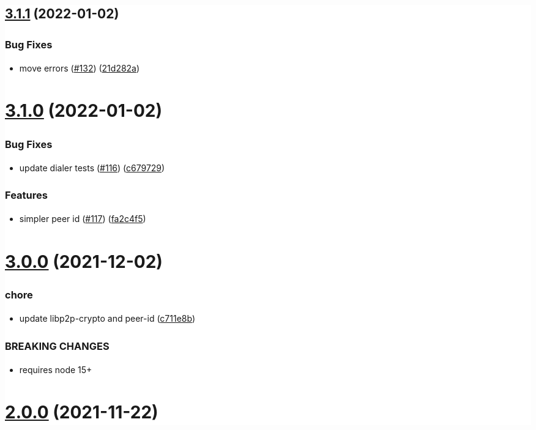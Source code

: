 ## [3.1.1](https://github.com/libp2p/js-libp2p-interfaces/compare/libp2p-interfaces-compliance-tests@3.1.0...libp2p-interfaces-compliance-tests@3.1.1) (2022-01-02)


### Bug Fixes

* move errors ([#132](https://github.com/libp2p/js-libp2p-interfaces/issues/132)) ([21d282a](https://github.com/libp2p/js-libp2p-interfaces/commit/21d282a6d77bd7d1a12daa1cc8b3a3fed8635dad))





# [3.1.0](https://github.com/libp2p/js-libp2p-interfaces/compare/libp2p-interfaces-compliance-tests@3.0.0...libp2p-interfaces-compliance-tests@3.1.0) (2022-01-02)


### Bug Fixes

* update dialer tests ([#116](https://github.com/libp2p/js-libp2p-interfaces/issues/116)) ([c679729](https://github.com/libp2p/js-libp2p-interfaces/commit/c679729113feb963ff27815fcafd7af51f722df7))


### Features

* simpler peer id ([#117](https://github.com/libp2p/js-libp2p-interfaces/issues/117)) ([fa2c4f5](https://github.com/libp2p/js-libp2p-interfaces/commit/fa2c4f5be74a5cfc11489771881e57b4e53bf174))





# [3.0.0](https://github.com/libp2p/js-libp2p-interfaces/compare/libp2p-interfaces-compliance-tests@2.0.0...libp2p-interfaces-compliance-tests@3.0.0) (2021-12-02)


### chore

* update libp2p-crypto and peer-id ([c711e8b](https://github.com/libp2p/js-libp2p-interfaces/commit/c711e8bd4d606f6974b13fad2eeb723f93cebb87))


### BREAKING CHANGES

* requires node 15+





# [2.0.0](https://github.com/libp2p/js-libp2p-interfaces/compare/libp2p-interfaces-compliance-tests@1.1.2...libp2p-interfaces-compliance-tests@2.0.0) (2021-11-22)
